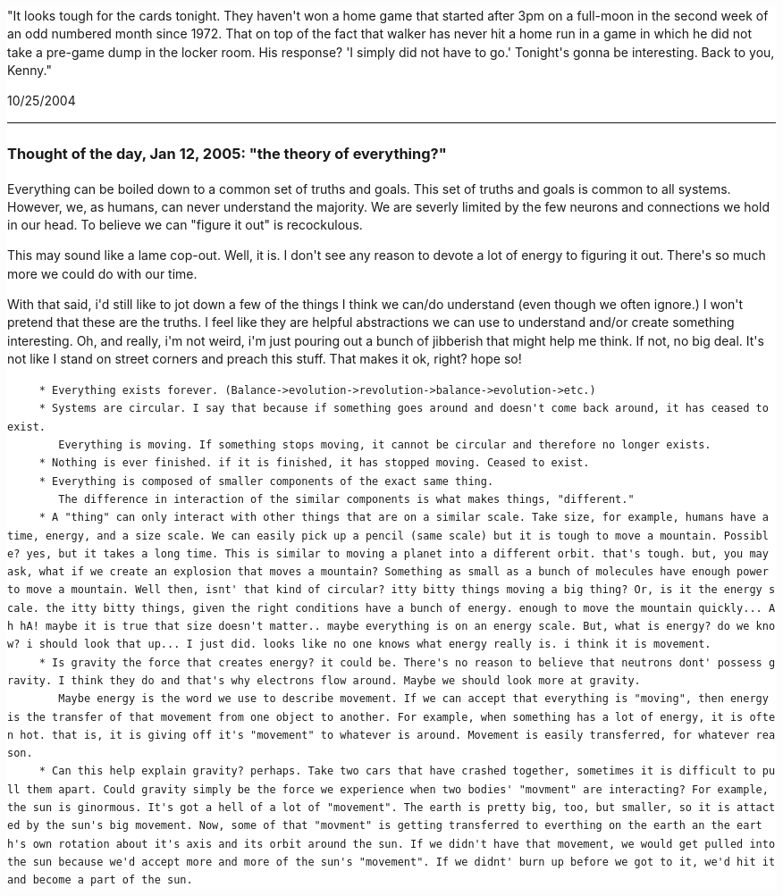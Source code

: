 "It looks tough for the cards tonight. They haven't won a home game that
started after 3pm on a full-moon in the second week of an odd numbered
month since 1972. That on top of the fact that walker has never hit a
home run in a game in which he did not take a pre-game dump in the
locker room. His response? 'I simply did not have to go.' Tonight's
gonna be interesting. Back to you, Kenny."

10/25/2004

* * * * *

### Thought of the day, Jan 12, 2005: "the theory of everything?"

Everything can be boiled down to a common set of truths and goals. This
set of truths and goals is common to all systems. However, we, as
humans, can never understand the majority. We are severly limited by the
few neurons and connections we hold in our head. To believe we can
"figure it out" is recockulous.

This may sound like a lame cop-out. Well, it is. I don't see any reason
to devote a lot of energy to figuring it out. There's so much more we
could do with our time.

With that said, i'd still like to jot down a few of the things I think
we can/do understand (even though we often ignore.) I won't pretend that
these are the truths. I feel like they are helpful abstractions we can
use to understand and/or create something interesting. Oh, and really,
i'm not weird, i'm just pouring out a bunch of jibberish that might help
me think. If not, no big deal. It's not like I stand on street corners
and preach this stuff. That makes it ok, right? hope so!

         * Everything exists forever. (Balance->evolution->revolution->balance->evolution->etc.)
         * Systems are circular. I say that because if something goes around and doesn't come back around, it has ceased to exist.
            Everything is moving. If something stops moving, it cannot be circular and therefore no longer exists.
         * Nothing is ever finished. if it is finished, it has stopped moving. Ceased to exist.
         * Everything is composed of smaller components of the exact same thing.
            The difference in interaction of the similar components is what makes things, "different."
         * A "thing" can only interact with other things that are on a similar scale. Take size, for example, humans have a time, energy, and a size scale. We can easily pick up a pencil (same scale) but it is tough to move a mountain. Possible? yes, but it takes a long time. This is similar to moving a planet into a different orbit. that's tough. but, you may ask, what if we create an explosion that moves a mountain? Something as small as a bunch of molecules have enough power to move a mountain. Well then, isnt' that kind of circular? itty bitty things moving a big thing? Or, is it the energy scale. the itty bitty things, given the right conditions have a bunch of energy. enough to move the mountain quickly... Ah hA! maybe it is true that size doesn't matter.. maybe everything is on an energy scale. But, what is energy? do we know? i should look that up... I just did. looks like no one knows what energy really is. i think it is movement.
         * Is gravity the force that creates energy? it could be. There's no reason to believe that neutrons dont' possess gravity. I think they do and that's why electrons flow around. Maybe we should look more at gravity.
            Maybe energy is the word we use to describe movement. If we can accept that everything is "moving", then energy is the transfer of that movement from one object to another. For example, when something has a lot of energy, it is often hot. that is, it is giving off it's "movement" to whatever is around. Movement is easily transferred, for whatever reason.
         * Can this help explain gravity? perhaps. Take two cars that have crashed together, sometimes it is difficult to pull them apart. Could gravity simply be the force we experience when two bodies' "movment" are interacting? For example, the sun is ginormous. It's got a hell of a lot of "movement". The earth is pretty big, too, but smaller, so it is attacted by the sun's big movement. Now, some of that "movment" is getting transferred to everthing on the earth an the earth's own rotation about it's axis and its orbit around the sun. If we didn't have that movement, we would get pulled into the sun because we'd accept more and more of the sun's "movement". If we didnt' burn up before we got to it, we'd hit it and become a part of the sun.